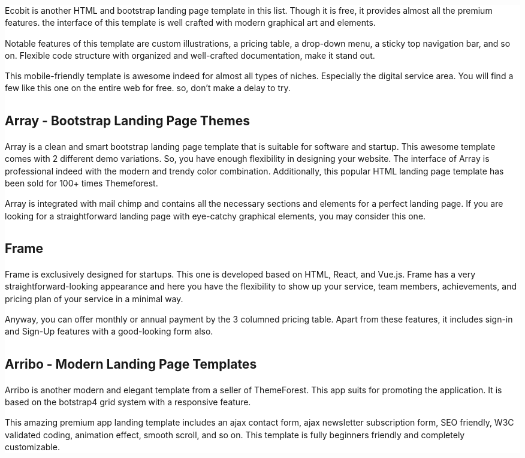 <Mockup src="/blog/ecobit.png" alt="Bootstrap landing page templates"/>
Ecobit is another HTML and bootstrap landing page template in this list. Though it is free, it provides almost all the premium features. the interface of this template is well crafted with modern graphical art and elements.

Notable features of this template are custom illustrations, a pricing table, a drop-down menu, a sticky top navigation bar, and so on. Flexible code structure with organized and well-crafted documentation, make it stand out.

This mobile-friendly template is awesome indeed for almost all types of niches. Especially the digital service area. You will find a few like this one on the entire web for free. so, don’t make a delay to try.

<Download href="https://themewagon.com/themes/free-bootstrap-4-html5-landing-page-template-ecobit/"/>
<Demo href="http://demo.themewagon.com/preview/free-bootstrap-4-html5-landing-page-template-ecobit"/>

## Array - Bootstrap Landing Page Themes

<Mockup src="/blog/array.png" alt="Best Bootstrap Landing Page Templates"/>
Array is a clean and smart bootstrap landing page template that is suitable for software and startup. This awesome template comes with 2 different demo variations. So, you have enough flexibility in designing your website. The interface of Array is professional indeed with the modern and trendy color combination. Additionally, this popular HTML landing page template has been sold for 100+ times Themeforest.

Array is integrated with mail chimp and contains all the necessary sections and elements for a perfect landing page. If you are looking for a straightforward landing page with eye-catchy graphical elements, you may consider this one.

<Download href="https://1.envato.market/4AQ91"/>
<Demo href="https://1.envato.market/NJOLO"/>

## Frame

<Mockup src="/blog/frame.png" alt="Frame - Landing Page Template"/>
Frame is exclusively designed for startups. This one is developed based on HTML, React, and Vue.js. Frame has a very straightforward-looking appearance and here you have the flexibility to show up your service, team members, achievements, and pricing plan of your service in a minimal way.

Anyway, you can offer monthly or annual payment by the 3 columned pricing table. Apart from these features, it includes sign-in and Sign-Up features with a good-looking form also.

<Download href="https://cruip.com/frame/"/>
<Demo href="https://cruip.com/demos/frame/"/>

## Arribo - Modern Landing Page Templates

<Mockup src="/blog/arribo.png" alt=""/>
Arribo is another modern and elegant template from a seller of ThemeForest. This app suits for promoting the application. It is based on the botstrap4 grid system with a responsive feature.

This amazing premium app landing template includes an ajax contact form, ajax newsletter subscription form, SEO friendly, W3C validated coding, animation effect, smooth scroll, and so on. This template is fully beginners friendly and completely customizable.
